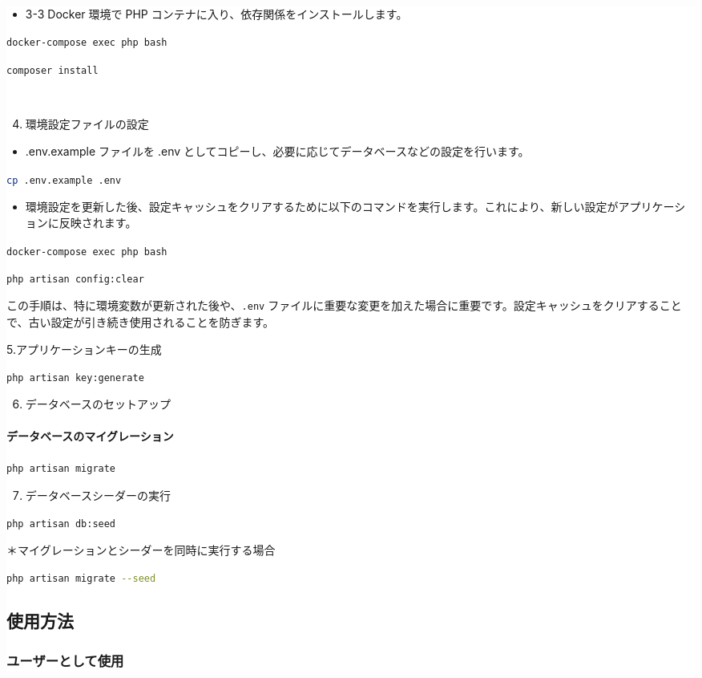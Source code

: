 - 3-3 Docker 環境で PHP コンテナに入り、依存関係をインストールします。<br>

```bash
docker-compose exec php bash
```

```bash
composer install
```

<br>

4. 環境設定ファイルの設定

- .env.example ファイルを .env としてコピーし、必要に応じてデータベースなどの設定を行います。

```bash
cp .env.example .env
```

- 環境設定を更新した後、設定キャッシュをクリアするために以下のコマンドを実行します。これにより、新しい設定がアプリケーションに反映されます。

```bash
docker-compose exec php bash
```

```bash
php artisan config:clear
```

この手順は、特に環境変数が更新された後や、`.env` ファイルに重要な変更を加えた場合に重要です。設定キャッシュをクリアすることで、古い設定が引き続き使用されることを防ぎます。

5.アプリケーションキーの生成

```bash
php artisan key:generate
```

6. データベースのセットアップ

#### データベースのマイグレーション

```bash
php artisan migrate
```

7. データベースシーダーの実行

```bash
php artisan db:seed
```

＊マイグレーションとシーダーを同時に実行する場合

```bash
php artisan migrate --seed
```

## 使用方法

### ユーザーとして使用
